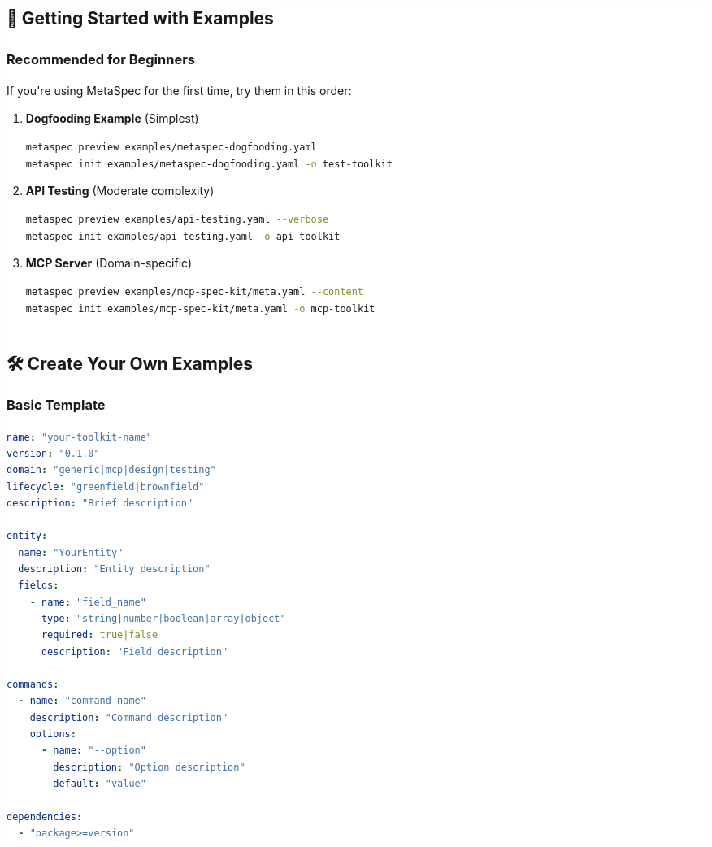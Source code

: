 ## 🚀 Getting Started with Examples

### Recommended for Beginners

If you're using MetaSpec for the first time, try them in this order:

1. **Dogfooding Example** (Simplest)
   ```bash
   metaspec preview examples/metaspec-dogfooding.yaml
   metaspec init examples/metaspec-dogfooding.yaml -o test-toolkit
   ```

2. **API Testing** (Moderate complexity)
   ```bash
   metaspec preview examples/api-testing.yaml --verbose
   metaspec init examples/api-testing.yaml -o api-toolkit
   ```

3. **MCP Server** (Domain-specific)
   ```bash
   metaspec preview examples/mcp-spec-kit/meta.yaml --content
   metaspec init examples/mcp-spec-kit/meta.yaml -o mcp-toolkit
   ```

---

## 🛠️ Create Your Own Examples

### Basic Template

```yaml
name: "your-toolkit-name"
version: "0.1.0"
domain: "generic|mcp|design|testing"
lifecycle: "greenfield|brownfield"
description: "Brief description"

entity:
  name: "YourEntity"
  description: "Entity description"
  fields:
    - name: "field_name"
      type: "string|number|boolean|array|object"
      required: true|false
      description: "Field description"

commands:
  - name: "command-name"
    description: "Command description"
    options:
      - name: "--option"
        description: "Option description"
        default: "value"

dependencies:
  - "package>=version"
```
